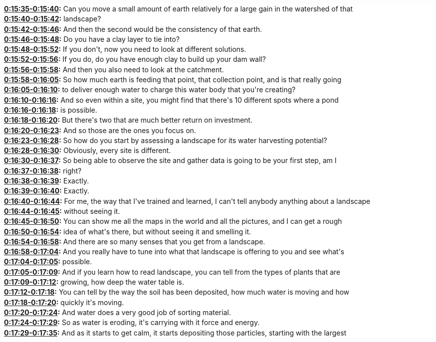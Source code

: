 **[0:15:35-0:15:40](https://regenerativeskills.com/abundantedge-zach-weiss/#t=0:15:35):**  Can you move a small amount of earth relatively for a large gain in the watershed of that  
**[0:15:40-0:15:42](https://regenerativeskills.com/abundantedge-zach-weiss/#t=0:15:40):**  landscape?  
**[0:15:42-0:15:46](https://regenerativeskills.com/abundantedge-zach-weiss/#t=0:15:42):**  And then the second would be the consistency of that earth.  
**[0:15:46-0:15:48](https://regenerativeskills.com/abundantedge-zach-weiss/#t=0:15:46):**  Do you have a clay layer to tie into?  
**[0:15:48-0:15:52](https://regenerativeskills.com/abundantedge-zach-weiss/#t=0:15:48):**  If you don't, now you need to look at different solutions.  
**[0:15:52-0:15:56](https://regenerativeskills.com/abundantedge-zach-weiss/#t=0:15:52):**  If you do, do you have enough clay to build up your dam wall?  
**[0:15:56-0:15:58](https://regenerativeskills.com/abundantedge-zach-weiss/#t=0:15:56):**  And then you also need to look at the catchment.  
**[0:15:58-0:16:05](https://regenerativeskills.com/abundantedge-zach-weiss/#t=0:15:58):**  So how much earth is feeding that point, that collection point, and is that really going  
**[0:16:05-0:16:10](https://regenerativeskills.com/abundantedge-zach-weiss/#t=0:16:05):**  to deliver enough water to charge this water body that you're creating?  
**[0:16:10-0:16:16](https://regenerativeskills.com/abundantedge-zach-weiss/#t=0:16:10):**  And so even within a site, you might find that there's 10 different spots where a pond  
**[0:16:16-0:16:18](https://regenerativeskills.com/abundantedge-zach-weiss/#t=0:16:16):**  is possible.  
**[0:16:18-0:16:20](https://regenerativeskills.com/abundantedge-zach-weiss/#t=0:16:18):**  But there's two that are much better return on investment.  
**[0:16:20-0:16:23](https://regenerativeskills.com/abundantedge-zach-weiss/#t=0:16:20):**  And so those are the ones you focus on.  
**[0:16:23-0:16:28](https://regenerativeskills.com/abundantedge-zach-weiss/#t=0:16:23):**  So how do you start by assessing a landscape for its water harvesting potential?  
**[0:16:28-0:16:30](https://regenerativeskills.com/abundantedge-zach-weiss/#t=0:16:28):**  Obviously, every site is different.  
**[0:16:30-0:16:37](https://regenerativeskills.com/abundantedge-zach-weiss/#t=0:16:30):**  So being able to observe the site and gather data is going to be your first step, am I  
**[0:16:37-0:16:38](https://regenerativeskills.com/abundantedge-zach-weiss/#t=0:16:37):**  right?  
**[0:16:38-0:16:39](https://regenerativeskills.com/abundantedge-zach-weiss/#t=0:16:38):**  Exactly.  
**[0:16:39-0:16:40](https://regenerativeskills.com/abundantedge-zach-weiss/#t=0:16:39):**  Exactly.  
**[0:16:40-0:16:44](https://regenerativeskills.com/abundantedge-zach-weiss/#t=0:16:40):**  For me, the way that I've trained and learned, I can't tell anybody anything about a landscape  
**[0:16:44-0:16:45](https://regenerativeskills.com/abundantedge-zach-weiss/#t=0:16:44):**  without seeing it.  
**[0:16:45-0:16:50](https://regenerativeskills.com/abundantedge-zach-weiss/#t=0:16:45):**  You can show me all the maps in the world and all the pictures, and I can get a rough  
**[0:16:50-0:16:54](https://regenerativeskills.com/abundantedge-zach-weiss/#t=0:16:50):**  idea of what's there, but without seeing it and smelling it.  
**[0:16:54-0:16:58](https://regenerativeskills.com/abundantedge-zach-weiss/#t=0:16:54):**  And there are so many senses that you get from a landscape.  
**[0:16:58-0:17:04](https://regenerativeskills.com/abundantedge-zach-weiss/#t=0:16:58):**  And you really have to tune into what that landscape is offering to you and see what's  
**[0:17:04-0:17:05](https://regenerativeskills.com/abundantedge-zach-weiss/#t=0:17:04):**  possible.  
**[0:17:05-0:17:09](https://regenerativeskills.com/abundantedge-zach-weiss/#t=0:17:05):**  And if you learn how to read landscape, you can tell from the types of plants that are  
**[0:17:09-0:17:12](https://regenerativeskills.com/abundantedge-zach-weiss/#t=0:17:09):**  growing, how deep the water table is.  
**[0:17:12-0:17:18](https://regenerativeskills.com/abundantedge-zach-weiss/#t=0:17:12):**  You can tell by the way the soil has been deposited, how much water is moving and how  
**[0:17:18-0:17:20](https://regenerativeskills.com/abundantedge-zach-weiss/#t=0:17:18):**  quickly it's moving.  
**[0:17:20-0:17:24](https://regenerativeskills.com/abundantedge-zach-weiss/#t=0:17:20):**  And water does a very good job of sorting material.  
**[0:17:24-0:17:29](https://regenerativeskills.com/abundantedge-zach-weiss/#t=0:17:24):**  So as water is eroding, it's carrying with it force and energy.  
**[0:17:29-0:17:35](https://regenerativeskills.com/abundantedge-zach-weiss/#t=0:17:29):**  And as it starts to get calm, it starts depositing those particles, starting with the largest  